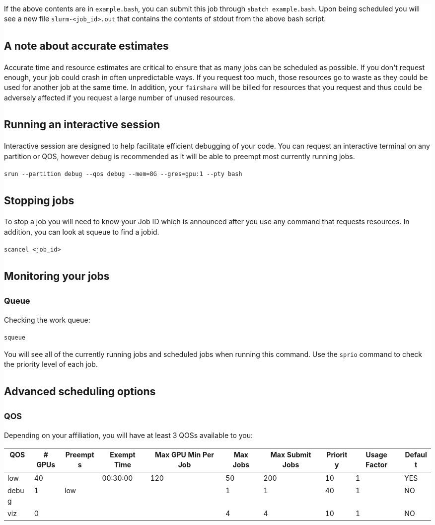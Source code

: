 If the above contents are in `example.bash`, you can submit this job through `sbatch example.bash`. Upon being scheduled you will see a new file `slurm-<job_id>.out` that contains the contents of stdout from the above bash script.

## A note about accurate estimates

Accurate time and resource estimates are critical to ensure that as many jobs can be scheduled as possible. If you don't request enough, your job could crash in often unpredictable ways. If you request too much, those resources go to waste as they could be used for another job at the same time. In addition, your `fairshare` will be billed for resources that you request and thus could be adversely affected if you request a large number of unused resources.

## Running an interactive session

Interactive session are designed to help facilitate efficient debugging of your code. You can request an interactive terminal on any partition or QOS, however debug is recommended as it will be able to preempt most currently running jobs.

```
srun --partition debug --qos debug --mem=8G --gres=gpu:1 --pty bash
```

## Stopping jobs

To stop a job you will need to know your Job ID which is announced after you use any command that requests resources. In addition, you can look at squeue to find a jobid.

```
scancel <job_id>
```

## Monitoring your jobs

### Queue
Checking the work queue:
```
squeue
```
You will see all of the currently running jobs and scheduled jobs when running this command. Use the `sprio` command to check the priority level of each job.


## Advanced scheduling options

### QOS

Depending on your affiliation, you will have at least 3 QOSs available to you:

| QOS | # GPUs | Preempts | Exempt Time | Max GPU Min Per Job | Max Jobs | Max Submit Jobs | Priority | Usage Factor | Default |
|-----|--------|----------|-------------|---------------------|----------|-----------------|----------|--------------|---------|
|  low|   40   |          |  00:30:00   |         120         |   50     |      200        |    10    |       1      |   YES   |
|debug|    1   |   low    |             |                     |    1     |        1        |    40    |       1      |    NO   |
|  viz|    0   |          |             |                     |    4     |        4        |    10    |       1      |    NO   |
